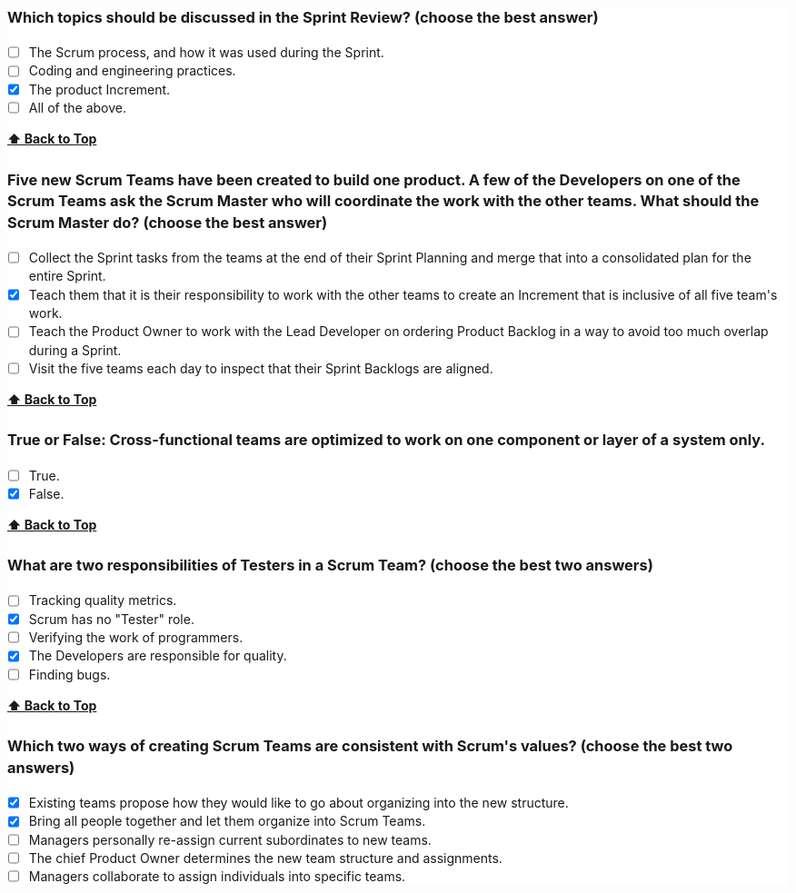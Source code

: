 ### Which topics should be discussed in the Sprint Review? (choose the best answer)

-   [ ] The Scrum process, and how it was used during the Sprint.
-   [ ] Coding and engineering practices.
-   [x] The product Increment.
-   [ ] All of the above.

**[⬆ Back to Top](#table-of-contents)**

### Five new Scrum Teams have been created to build one product. A few of the Developers on one of the Scrum Teams ask the Scrum Master who will coordinate the work with the other teams. What should the Scrum Master do? (choose the best answer)

-   [ ] Collect the Sprint tasks from the teams at the end of their Sprint Planning and merge that into a consolidated plan for the entire Sprint.
-   [x] Teach them that it is their responsibility to work with the other teams to create an Increment that is inclusive of all five team's work.
-   [ ] Teach the Product Owner to work with the Lead Developer on ordering Product Backlog in a way to avoid too much overlap during a Sprint.
-   [ ] Visit the five teams each day to inspect that their Sprint Backlogs are aligned.

**[⬆ Back to Top](#table-of-contents)**

### True or False: Cross-functional teams are optimized to work on one component or layer of a system only.

-   [ ] True.
-   [x] False.

**[⬆ Back to Top](#table-of-contents)**

### What are two responsibilities of Testers in a Scrum Team? (choose the best two answers)

-   [ ] Tracking quality metrics.
-   [x] Scrum has no "Tester" role.
-   [ ] Verifying the work of programmers.
-   [x] The Developers are responsible for quality.
-   [ ] Finding bugs.

**[⬆ Back to Top](#table-of-contents)**

### Which two ways of creating Scrum Teams are consistent with Scrum's values? (choose the best two answers)

-   [x] Existing teams propose how they would like to go about organizing into the new structure.
-   [x] Bring all people together and let them organize into Scrum Teams.
-   [ ] Managers personally re-assign current subordinates to new teams.
-   [ ] The chief Product Owner determines the new team structure and assignments.
-   [ ] Managers collaborate to assign individuals into specific teams.
